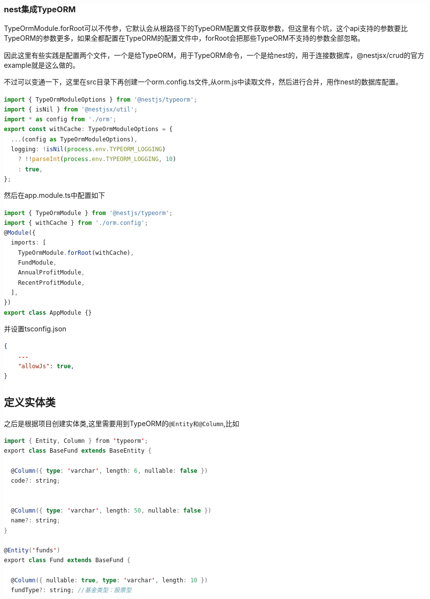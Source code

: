 ### nest集成TypeORM

TypeOrmModule.forRoot可以不传参，它默认会从根路径下的TypeORM配置文件获取参数，但这里有个坑，这个api支持的参数要比TypeORM的参数更多，如果全都配置在TypeORM的配置文件中，forRoot会把那些TypeORM不支持的参数全部忽略。

因此这里有些实践是配置两个文件，一个是给TypeORM，用于TypeORM命令，一个是给nest的，用于连接数据库，@nestjsx/crud的官方example就是这么做的。

不过可以变通一下，这里在src目录下再创建一个orm.config.ts文件,从orm.js中读取文件，然后进行合并，用作nest的数据库配置。

```ts
import { TypeOrmModuleOptions } from '@nestjs/typeorm';
import { isNil } from '@nestjsx/util';
import * as config from './orm';
export const withCache: TypeOrmModuleOptions = {
  ...(config as TypeOrmModuleOptions),
  logging: !isNil(process.env.TYPEORM_LOGGING)
    ? !!parseInt(process.env.TYPEORM_LOGGING, 10)
    : true,
};

```

然后在app.module.ts中配置如下

```ts
import { TypeOrmModule } from '@nestjs/typeorm';
import { withCache } from './orm.config';
@Module({
  imports: [
    TypeOrmModule.forRoot(withCache),
    FundModule,
    AnnualProfitModule,
    RecentProfitModule,
  ],
})
export class AppModule {}
```

并设置tsconfig.json

```json
{
    ...
    "allowJs": true,
}
```

定义实体类
-----

之后是根据项目创建实体类,这里需要用到TypeORM的`@Entity和@Column`,比如

```scala
import { Entity, Column } from 'typeorm';
export class BaseFund extends BaseEntity {

  @Column({ type: 'varchar', length: 6, nullable: false })
  code?: string;

 
  @Column({ type: 'varchar', length: 50, nullable: false })
  name?: string;
}

@Entity('funds')
export class Fund extends BaseFund {
 
  @Column({ nullable: true, type: 'varchar', length: 10 })
  fundType?: string; //基金类型：股票型
```